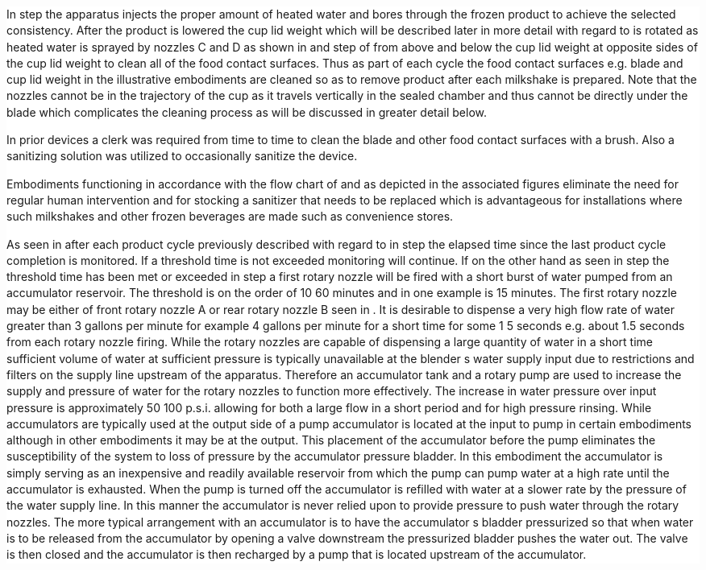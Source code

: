 In step the apparatus injects the proper amount of heated water and bores through the frozen product to achieve the selected consistency. After the product is lowered the cup lid weight which will be described later in more detail with regard to is rotated as heated water is sprayed by nozzles C and D as shown in and step of from above and below the cup lid weight at opposite sides of the cup lid weight to clean all of the food contact surfaces. Thus as part of each cycle the food contact surfaces e.g. blade and cup lid weight in the illustrative embodiments are cleaned so as to remove product after each milkshake is prepared. Note that the nozzles cannot be in the trajectory of the cup as it travels vertically in the sealed chamber and thus cannot be directly under the blade which complicates the cleaning process as will be discussed in greater detail below.

In prior devices a clerk was required from time to time to clean the blade and other food contact surfaces with a brush. Also a sanitizing solution was utilized to occasionally sanitize the device.

Embodiments functioning in accordance with the flow chart of and as depicted in the associated figures eliminate the need for regular human intervention and for stocking a sanitizer that needs to be replaced which is advantageous for installations where such milkshakes and other frozen beverages are made such as convenience stores.

As seen in after each product cycle previously described with regard to in step the elapsed time since the last product cycle completion is monitored. If a threshold time is not exceeded monitoring will continue. If on the other hand as seen in step the threshold time has been met or exceeded in step a first rotary nozzle will be fired with a short burst of water pumped from an accumulator reservoir. The threshold is on the order of 10 60 minutes and in one example is 15 minutes. The first rotary nozzle may be either of front rotary nozzle A or rear rotary nozzle B seen in . It is desirable to dispense a very high flow rate of water greater than 3 gallons per minute for example 4 gallons per minute for a short time for some 1 5 seconds e.g. about 1.5 seconds from each rotary nozzle firing. While the rotary nozzles are capable of dispensing a large quantity of water in a short time sufficient volume of water at sufficient pressure is typically unavailable at the blender s water supply input due to restrictions and filters on the supply line upstream of the apparatus. Therefore an accumulator tank and a rotary pump are used to increase the supply and pressure of water for the rotary nozzles to function more effectively. The increase in water pressure over input pressure is approximately 50 100 p.s.i. allowing for both a large flow in a short period and for high pressure rinsing. While accumulators are typically used at the output side of a pump accumulator is located at the input to pump in certain embodiments although in other embodiments it may be at the output. This placement of the accumulator before the pump eliminates the susceptibility of the system to loss of pressure by the accumulator pressure bladder. In this embodiment the accumulator is simply serving as an inexpensive and readily available reservoir from which the pump can pump water at a high rate until the accumulator is exhausted. When the pump is turned off the accumulator is refilled with water at a slower rate by the pressure of the water supply line. In this manner the accumulator is never relied upon to provide pressure to push water through the rotary nozzles. The more typical arrangement with an accumulator is to have the accumulator s bladder pressurized so that when water is to be released from the accumulator by opening a valve downstream the pressurized bladder pushes the water out. The valve is then closed and the accumulator is then recharged by a pump that is located upstream of the accumulator.
